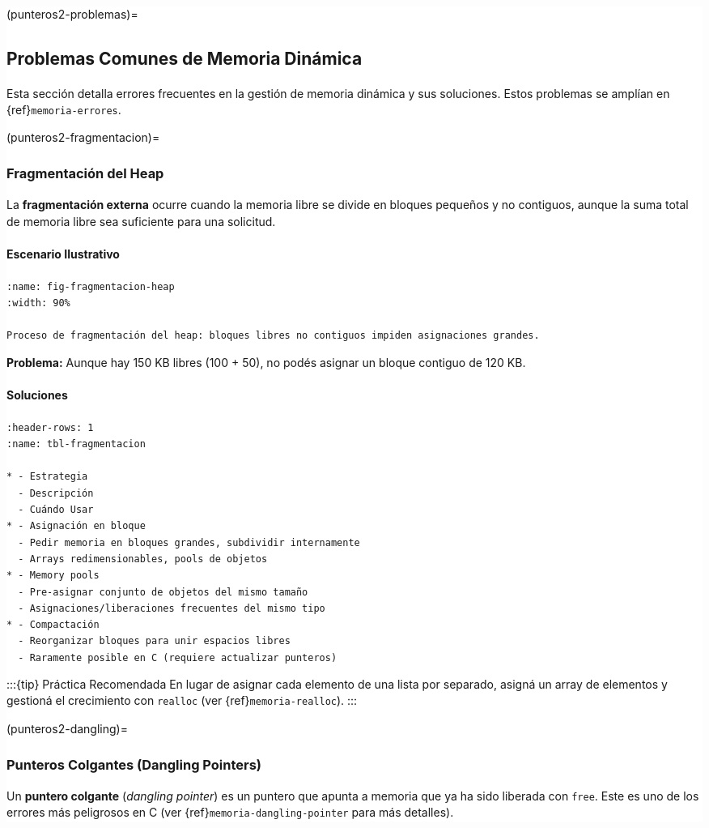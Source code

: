 (punteros2-problemas)=
## Problemas Comunes de Memoria Dinámica

Esta sección detalla errores frecuentes en la gestión de memoria dinámica y sus soluciones. Estos problemas se amplían en {ref}`memoria-errores`.

(punteros2-fragmentacion)=
### Fragmentación del Heap

La **fragmentación externa** ocurre cuando la memoria libre se divide en bloques pequeños y no contiguos, aunque la suma total de memoria libre sea suficiente para una solicitud.

#### Escenario Ilustrativo

```{figure} ./12/fragmentacion_heap.svg
:name: fig-fragmentacion-heap
:width: 90%

Proceso de fragmentación del heap: bloques libres no contiguos impiden asignaciones grandes.
```

**Problema:** Aunque hay 150 KB libres (100 + 50), no podés asignar un bloque contiguo de 120 KB.

#### Soluciones

```{list-table} Estrategias contra Fragmentación
:header-rows: 1
:name: tbl-fragmentacion

* - Estrategia
  - Descripción
  - Cuándo Usar
* - Asignación en bloque
  - Pedir memoria en bloques grandes, subdividir internamente
  - Arrays redimensionables, pools de objetos
* - Memory pools
  - Pre-asignar conjunto de objetos del mismo tamaño
  - Asignaciones/liberaciones frecuentes del mismo tipo
* - Compactación
  - Reorganizar bloques para unir espacios libres
  - Raramente posible en C (requiere actualizar punteros)
```

:::{tip} Práctica Recomendada
En lugar de asignar cada elemento de una lista por separado, asigná un array de elementos y gestioná el crecimiento con `realloc` (ver {ref}`memoria-realloc`).
:::

(punteros2-dangling)=
### Punteros Colgantes (Dangling Pointers)

Un **puntero colgante** (_dangling pointer_) es un puntero que apunta a memoria que ya ha sido liberada con `free`. Este es uno de los errores más peligrosos en C (ver {ref}`memoria-dangling-pointer` para más detalles).
